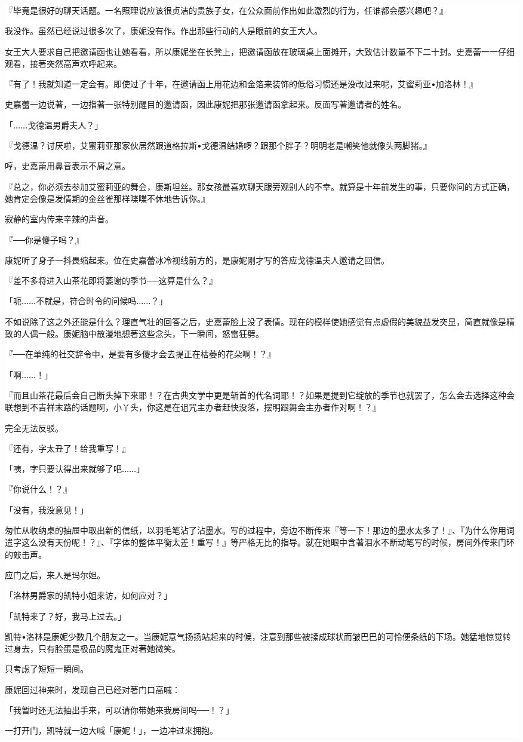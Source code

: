 『毕竟是很好的聊天话题。一名照理说应该很贞洁的贵族子女，在公众面前作出如此激烈的行为，任谁都会感兴趣吧？』

我没作。虽然已经说过很多次了，康妮没有作。作出那些行动的人是眼前的女王大人。

女王大人要求自己把邀请函也让她看看，所以康妮坐在长凳上，把邀请函放在玻璃桌上面摊开，大致估计数量不下二十封。史嘉蕾一一仔细观看，接著突然高声欢呼起来。

『有了！我就知道一定会有。即使过了十年，在邀请函上用花边和金箔来装饰的低俗习惯还是没改过来呢，艾蜜莉亚•加洛林！』

史嘉蕾一边说著，一边指著一张特别醒目的邀请函，因此康妮把那张邀请函拿起来。反面写著邀请者的姓名。

「……戈德温男爵夫人？」

『戈德温？讨厌啦，艾蜜莉亚那家伙居然跟道格拉斯•戈德温结婚啰？跟那个胖子？明明老是嘲笑他就像头两脚猪。』

哼，史嘉蕾用鼻音表示不屑之意。

『总之，你必须去参加艾蜜莉亚的舞会，康斯坦丝。那女孩最喜欢聊天跟旁观别人的不幸。就算是十年前发生的事，只要你问的方式正确，她肯定会像是发情期的金丝雀那样喋喋不休地告诉你。』

寂静的室内传来辛辣的声音。

『──你是傻子吗？』

康妮听了身子一抖畏缩起来。位在史嘉蕾冰冷视线前方的，是康妮刚才写的答应戈德温夫人邀请之回信。

『差不多将进入山茶花即将萎谢的季节──这算是什么？』

「呃……不就是，符合时令的问候吗……？」

不如说除了这之外还能是什么？理直气壮的回答之后，史嘉蕾脸上没了表情。现在的模样使她感觉有点虚假的美貌益发突显，简直就像是精致的人偶一般。康妮脑中散漫地想著这些念头，下一瞬间，怒雷狂劈。

『──在单纯的社交辞令中，是要有多傻才会去提正在枯萎的花朵啊！？』

「啊……！」

『而且山茶花最后会自己断头掉下来耶！？在古典文学中更是斩首的代名词耶！？如果是提到它绽放的季节也就罢了，怎么会去选择这种会联想到不吉祥末路的话题啊，小丫头，你这是在诅咒主办者赶快没落，摆明跟舞会主办者作对啊！？』

完全无法反驳。

『还有，字太丑了！给我重写！』

「咦，字只要认得出来就够了吧……」

『你说什么！？』

「没有，我没意见！」

匆忙从收纳桌的抽屉中取出新的信纸，以羽毛笔沾了沾墨水。写的过程中，旁边不断传来『等一下！那边的墨水太多了！』、『为什么你用词遣字这么没有天份呢！？』、『字体的整体平衡太差！重写！』等严格无比的指导。就在她眼中含著泪水不断动笔写的时候，房间外传来门环的敲击声。

应门之后，来人是玛尔妲。

「洛林男爵家的凯特小姐来访，如何应对？」

「凯特来了？好，我马上过去。」

凯特•洛林是康妮少数几个朋友之一。当康妮意气扬扬站起来的时候，注意到那些被揉成球状而皱巴巴的可怜便条纸的下场。她猛地惊觉转过身去，只有脸蛋是极品的魔鬼正对著她微笑。

只考虑了短短一瞬间。

康妮回过神来时，发现自己已经对著门口高喊：

「我暂时还无法抽出手来，可以请你带她来我房间吗──！？」

一打开门，凯特就一边大喊「康妮！」，一边冲过来拥抱。
